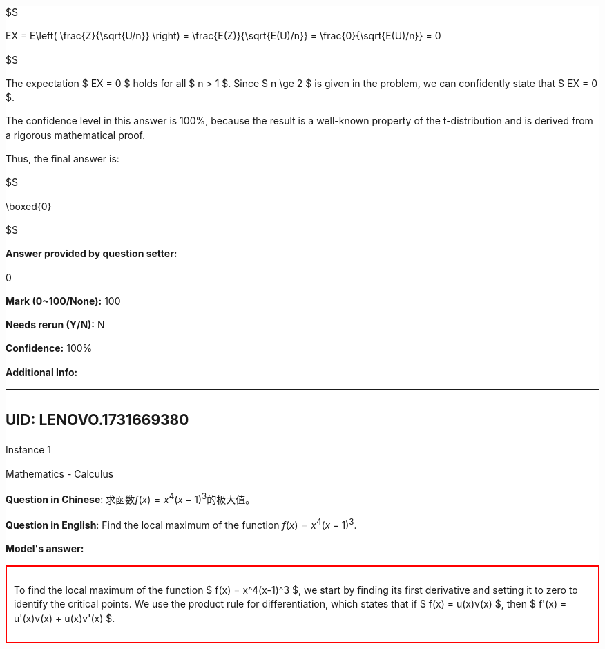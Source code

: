 

$$

EX = E\left( \frac{Z}{\sqrt{U/n}} \right) = \frac{E(Z)}{\sqrt{E(U)/n}} = \frac{0}{\sqrt{E(U)/n}} = 0

$$



The expectation $ EX = 0 $ holds for all $ n > 1 $. Since $ n \ge 2 $ is given in the problem, we can confidently state that $ EX = 0 $.



The confidence level in this answer is 100%, because the result is a well-known property of the t-distribution and is derived from a rigorous mathematical proof.



Thus, the final answer is:



$$

\boxed{0}

$$
</div>

**Answer provided by question setter:**

0

**Mark (0~100/None):** 100

**Needs rerun (Y/N):** N

**Confidence:** 100%

**Additional Info:** 

---



## UID: LENOVO.1731669380



Instance 1

Mathematics - Calculus

**Question in Chinese**: 求函数$f(x)=x^4(x-1)^3$的极大值。

**Question in English**: Find the local maximum of the function $f(x)=x^4(x-1)^3$.

**Model's answer:**

<div style="border: 2px solid red; padding: 10px; width: fit-content;">

To find the local maximum of the function $ f(x) = x^4(x-1)^3 $, we start by finding its first derivative and setting it to zero to identify the critical points. We use the product rule for differentiation, which states that if $ f(x) = u(x)v(x) $, then $ f'(x) = u'(x)v(x) + u(x)v'(x) $.
